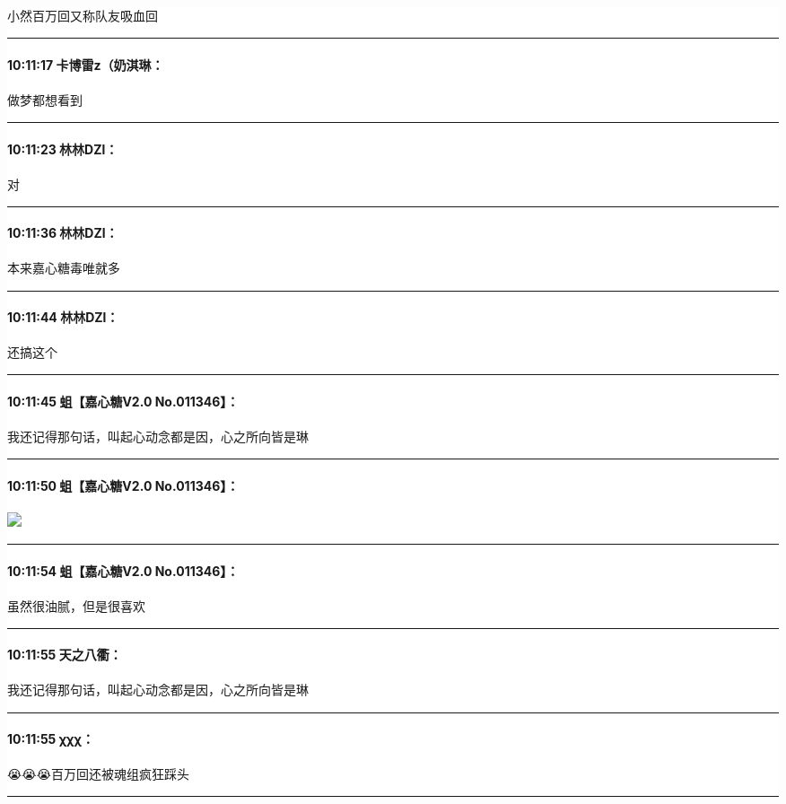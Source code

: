 小然百万回又称队友吸血回

*****

#### 10:11:17  卡博雷z（奶淇琳：

做梦都想看到

*****

#### 10:11:23  林林DZl：

对

*****

#### 10:11:36  林林DZl：

本来嘉心糖毒唯就多

*****

#### 10:11:44  林林DZl：

还搞这个

*****

#### 10:11:45  蛆【嘉心糖V2.0 No.011346】：

我还记得那句话，叫起心动念都是因，心之所向皆是琳

*****

#### 10:11:50  蛆【嘉心糖V2.0 No.011346】：

![](http://gchat.qpic.cn/gchatpic_new/794594593/566651707-3035111289-4F94BCB3F6FAE4AF8C7031C4B3F1C4FC/0?term=2")

*****

#### 10:11:54  蛆【嘉心糖V2.0 No.011346】：

虽然很油腻，但是很喜欢

*****

#### 10:11:55  天之八衢：

我还记得那句话，叫起心动念都是因，心之所向皆是琳

*****

#### 10:11:55  χχχ：

😭😭😭百万回还被魂组疯狂踩头

*****
